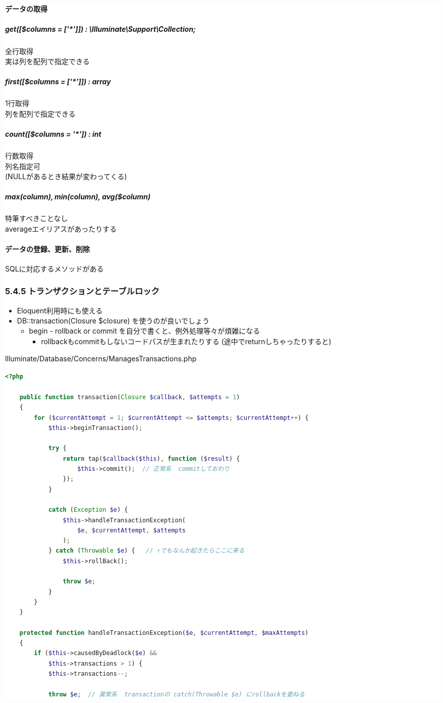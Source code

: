#### データの取得

##### get([$columns = ['*']]) : \Illuminate\Support\Collection;
全行取得  
実は列を配列で指定できる

##### first([$columns = ['*']]) : array
1行取得  
列を配列で指定できる  

##### count([$columns = '*']) : int
行数取得  
列名指定可  
(NULLがあるとき結果が変わってくる)

##### max($column), min($column), avg($column)
特筆すべきことなし  
averageエイリアスがあったりする


#### データの登録、更新、削除
SQLに対応するメソッドがある


### 5.4.5 トランザクションとテーブルロック

- Eloquent利用時にも使える
- DB::transaction(Closure $closure) を使うのが良いでしょう
  - begin - rollback or commit を自分で書くと、例外処理等々が煩雑になる
    - rollbackもcommitもしないコードパスが生まれたりする (途中でreturnしちゃったりすると)

Illuminate/Database/Concerns/ManagesTransactions.php
```php
<?php

    public function transaction(Closure $callback, $attempts = 1)
    {
        for ($currentAttempt = 1; $currentAttempt <= $attempts; $currentAttempt++) {
            $this->beginTransaction();

            try {
                return tap($callback($this), function ($result) {
                    $this->commit();  // 正常系  commitしておわり
                });
            }

            catch (Exception $e) {
                $this->handleTransactionException(
                    $e, $currentAttempt, $attempts
                );
            } catch (Throwable $e) {   // ↑でもなんか起きたらここに来る
                $this->rollBack();

                throw $e;
            }
        }
    }

    protected function handleTransactionException($e, $currentAttempt, $maxAttempts)
    {
        if ($this->causedByDeadlock($e) &&
            $this->transactions > 1) {
            $this->transactions--;

            throw $e;  // 異常系  transactionの catch(Throwable $e) にrollbackを委ねる
```